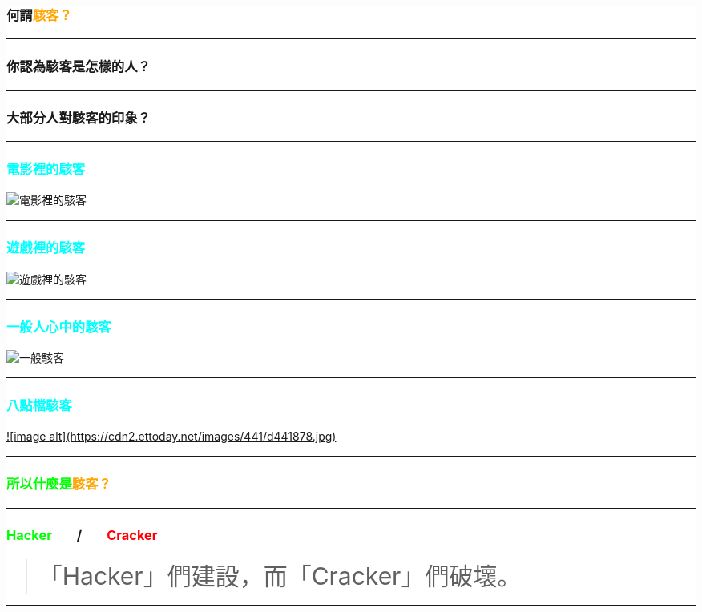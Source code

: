 
### 何謂<font style="color:orange">**駭客？**</font>

---

### 你認為駭客是怎樣的人？

---

### 大部分人對駭客的印象？

---

### <font style="color:#00FFFF">電影裡的駭客</font>

![電影裡的駭客](https://media.slid.es/uploads/hrjk/images/770023/340_227341.jpg)

---

### <font style="color:#00FFFF">遊戲裡的駭客</font>

![遊戲裡的駭客](https://media.slid.es/uploads/hrjk/images/770028/o56TnaackaeVp6U.jpg)

---

### <font style="color:#00FFFF">一般人心中的駭客</font>

![一般駭客](https://media.slid.es/uploads/hrjk/images/770037/hghty.png)

---

### <font style="color:#00FFFF">八點檔駭客</font>

<a href="https://www.youtube.com/watch?v=iI9IygdZhvo">
  ![image alt](https://cdn2.ettoday.net/images/441/d441878.jpg)
</a>

---

### <font style="color:#00FF00">所以什麼是</font><font style="color:orange">駭客？</font>

---

### <font style="color:#00FF00">Hacker</font>        /        <font style="color:#FF0000">Cracker</font>

> <font style="font-size:30px">「Hacker」們建設，而「Cracker」們破壞。</font>

---
